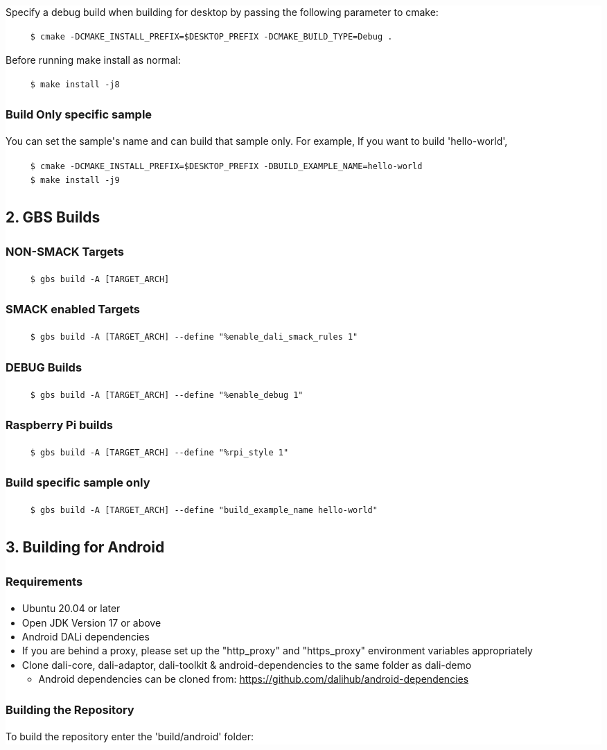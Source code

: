 Specify a debug build when building for desktop by passing the following parameter to cmake:

         $ cmake -DCMAKE_INSTALL_PREFIX=$DESKTOP_PREFIX -DCMAKE_BUILD_TYPE=Debug .

Before running make install as normal:

         $ make install -j8

### Build Only specific sample

You can set the sample's name and can build that sample only. For example, If you want to build 'hello-world',

         $ cmake -DCMAKE_INSTALL_PREFIX=$DESKTOP_PREFIX -DBUILD_EXAMPLE_NAME=hello-world
         $ make install -j9

## 2. GBS Builds

### NON-SMACK Targets

         $ gbs build -A [TARGET_ARCH]

### SMACK enabled Targets

         $ gbs build -A [TARGET_ARCH] --define "%enable_dali_smack_rules 1"

### DEBUG Builds

         $ gbs build -A [TARGET_ARCH] --define "%enable_debug 1"

### Raspberry Pi builds

         $ gbs build -A [TARGET_ARCH] --define "%rpi_style 1"

### Build specific sample only

         $ gbs build -A [TARGET_ARCH] --define "build_example_name hello-world"

## 3. Building for Android

### Requirements

 - Ubuntu 20.04 or later
 - Open JDK Version 17 or above
 - Android DALi dependencies
 - If you are behind a proxy, please set up the "http_proxy" and "https_proxy" environment variables appropriately
 - Clone dali-core, dali-adaptor, dali-toolkit & android-dependencies to the same folder as dali-demo
   - Android dependencies can be cloned from: https://github.com/dalihub/android-dependencies

### Building the Repository
To build the repository enter the 'build/android' folder:
